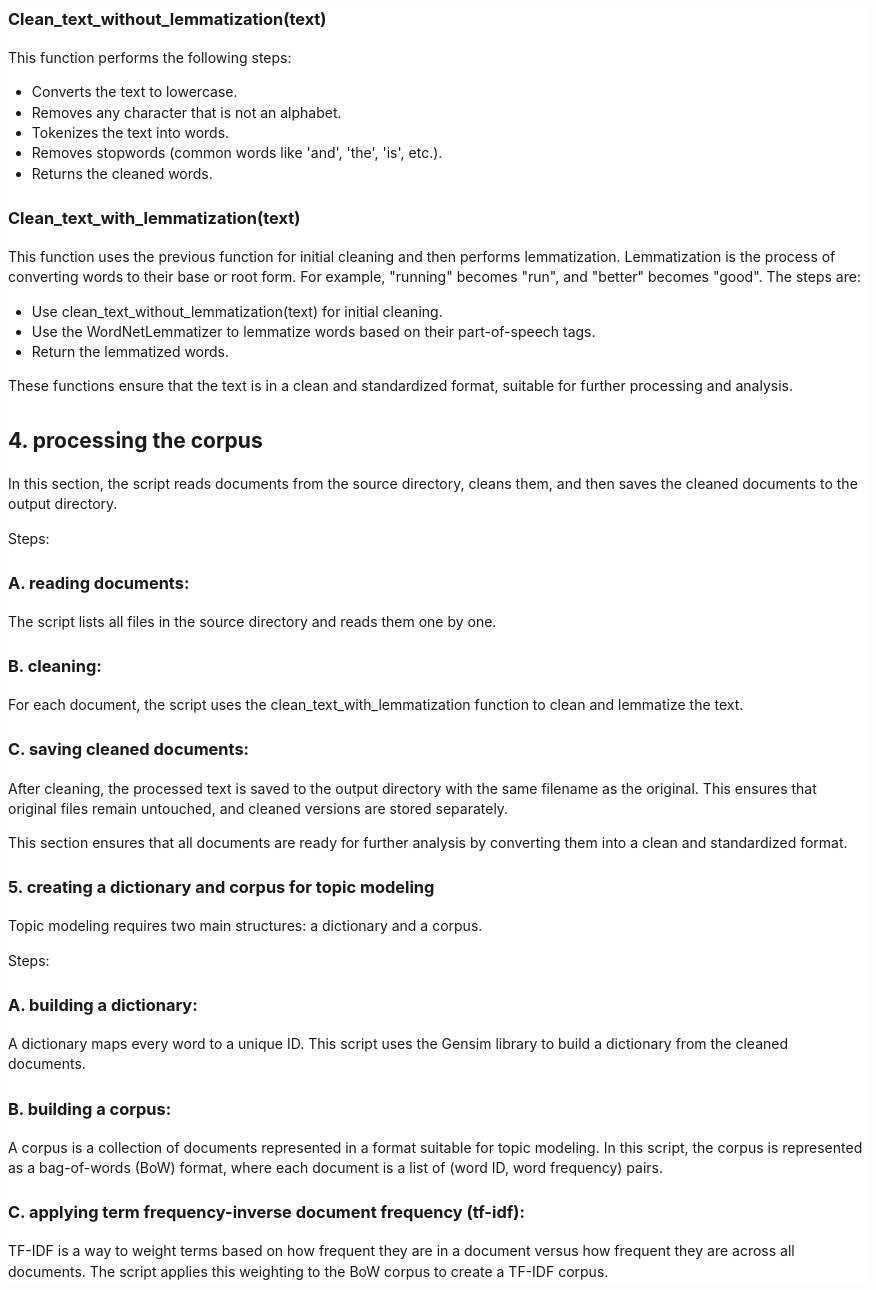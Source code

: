 ### Clean_text_without_lemmatization(text)
This function performs the following steps:

- Converts the text to lowercase.
- Removes any character that is not an alphabet.
- Tokenizes the text into words.
- Removes stopwords (common words like 'and', 'the', 'is', etc.).
- Returns the cleaned words.

### Clean_text_with_lemmatization(text)
This function uses the previous function for initial cleaning and then performs lemmatization. Lemmatization is the process of converting words to their base or root form. For example, "running" becomes "run", and "better" becomes "good". The steps are:

- Use clean_text_without_lemmatization(text) for initial cleaning.
- Use the WordNetLemmatizer to lemmatize words based on their part-of-speech tags.
- Return the lemmatized words.

These functions ensure that the text is in a clean and standardized format, suitable for further processing and analysis.

## 4. processing the corpus
In this section, the script reads documents from the source directory, cleans them, and then saves the cleaned documents to the output directory.

Steps:
### A. reading documents:
The script lists all files in the source directory and reads them one by one.
### B. cleaning:
For each document, the script uses the clean_text_with_lemmatization function to clean and lemmatize the text.
### C. saving cleaned documents:
After cleaning, the processed text is saved to the output directory with the same filename as the original. This ensures that original files remain untouched, and cleaned versions are stored separately.

This section ensures that all documents are ready for further analysis by converting them into a clean and standardized format.

### 5. creating a dictionary and corpus for topic modeling
Topic modeling requires two main structures: a dictionary and a corpus.

Steps:
### A. building a dictionary:
A dictionary maps every word to a unique ID. This script uses the Gensim library to build a dictionary from the cleaned documents.
### B. building a corpus:
A corpus is a collection of documents represented in a format suitable for topic modeling. In this script, the corpus is represented as a bag-of-words (BoW) format, where each document is a list of (word ID, word frequency) pairs.
### C. applying term frequency-inverse document frequency (tf-idf):
TF-IDF is a way to weight terms based on how frequent they are in a document versus how frequent they are across all documents. The script applies this weighting to the BoW corpus to create a TF-IDF corpus.

